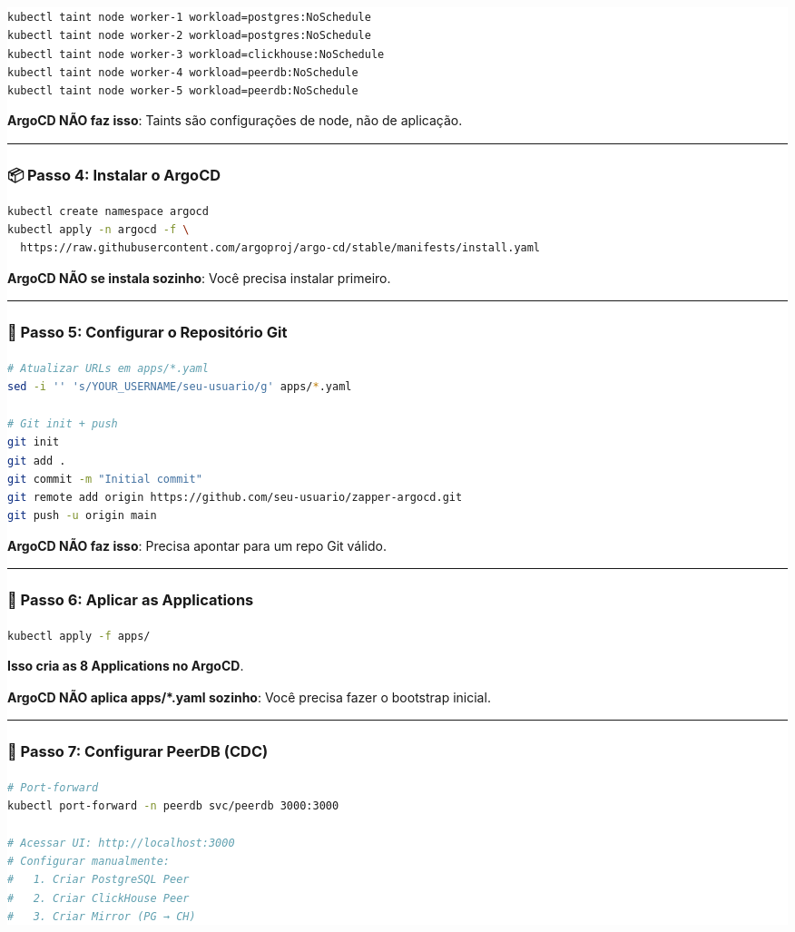 ```bash
kubectl taint node worker-1 workload=postgres:NoSchedule
kubectl taint node worker-2 workload=postgres:NoSchedule
kubectl taint node worker-3 workload=clickhouse:NoSchedule
kubectl taint node worker-4 workload=peerdb:NoSchedule
kubectl taint node worker-5 workload=peerdb:NoSchedule
```

**ArgoCD NÃO faz isso**: Taints são configurações de node, não de aplicação.

---

### 📦 Passo 4: Instalar o ArgoCD

```bash
kubectl create namespace argocd
kubectl apply -n argocd -f \
  https://raw.githubusercontent.com/argoproj/argo-cd/stable/manifests/install.yaml
```

**ArgoCD NÃO se instala sozinho**: Você precisa instalar primeiro.

---

### 🔄 Passo 5: Configurar o Repositório Git

```bash
# Atualizar URLs em apps/*.yaml
sed -i '' 's/YOUR_USERNAME/seu-usuario/g' apps/*.yaml

# Git init + push
git init
git add .
git commit -m "Initial commit"
git remote add origin https://github.com/seu-usuario/zapper-argocd.git
git push -u origin main
```

**ArgoCD NÃO faz isso**: Precisa apontar para um repo Git válido.

---

### 🚀 Passo 6: Aplicar as Applications

```bash
kubectl apply -f apps/
```

**Isso cria as 8 Applications no ArgoCD**.

**ArgoCD NÃO aplica apps/*.yaml sozinho**: Você precisa fazer o bootstrap inicial.

---

### 🎯 Passo 7: Configurar PeerDB (CDC)

```bash
# Port-forward
kubectl port-forward -n peerdb svc/peerdb 3000:3000

# Acessar UI: http://localhost:3000
# Configurar manualmente:
#   1. Criar PostgreSQL Peer
#   2. Criar ClickHouse Peer
#   3. Criar Mirror (PG → CH)
```
